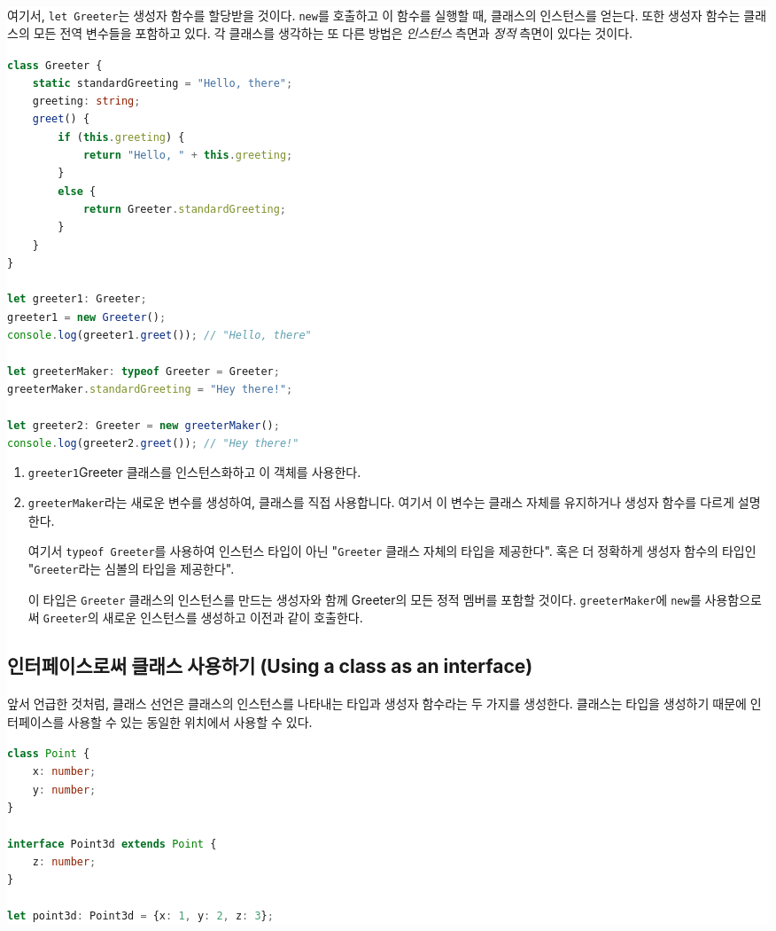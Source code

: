 여기서, `let Greeter`는 생성자 함수를 할당받을 것이다. `new`를 호출하고 이 함수를 실행할 때, 클래스의 인스턴스를 얻는다.  또한 생성자 함수는 클래스의 모든 전역 변수들을 포함하고 있다. 각 클래스를 생각하는 또 다른 방법은 *인스턴스* 측면과 *정적* 측면이 있다는 것이다.

```ts
class Greeter {
    static standardGreeting = "Hello, there";
    greeting: string;
    greet() {
        if (this.greeting) {
            return "Hello, " + this.greeting;
        }
        else {
            return Greeter.standardGreeting;
        }
    }
}

let greeter1: Greeter;
greeter1 = new Greeter();
console.log(greeter1.greet()); // "Hello, there"

let greeterMaker: typeof Greeter = Greeter;
greeterMaker.standardGreeting = "Hey there!";

let greeter2: Greeter = new greeterMaker();
console.log(greeter2.greet()); // "Hey there!"
```

1) `greeter1`Greeter 클래스를 인스턴스화하고 이 객체를 사용한다.

2) `greeterMaker`라는 새로운 변수를 생성하여, 클래스를 직접 사용합니다. 여기서 이 변수는 클래스 자체를 유지하거나 생성자 함수를 다르게 설명한다.

   여기서 `typeof Greeter`를 사용하여 인스턴스 타입이 아닌 "`Greeter` 클래스 자체의 타입을 제공한다". 혹은 더 정확하게 생성자 함수의 타입인 "`Greeter`라는 심볼의 타입을 제공한다". 

   이 타입은 `Greeter` 클래스의 인스턴스를 만드는 생성자와 함께 Greeter의 모든 정적 멤버를 포함할 것이다. `greeterMaker`에 `new`를 사용함으로써 `Greeter`의 새로운 인스턴스를 생성하고 이전과 같이 호출한다.



## 인터페이스로써 클래스 사용하기 (Using a class as an interface)

앞서 언급한 것처럼, 클래스 선언은 클래스의 인스턴스를 나타내는 타입과 생성자 함수라는 두 가지를 생성한다. 클래스는 타입을 생성하기 때문에 인터페이스를 사용할 수 있는 동일한 위치에서 사용할 수 있다.

```ts
class Point {
    x: number;
    y: number;
}

interface Point3d extends Point {
    z: number;
}

let point3d: Point3d = {x: 1, y: 2, z: 3};
```
